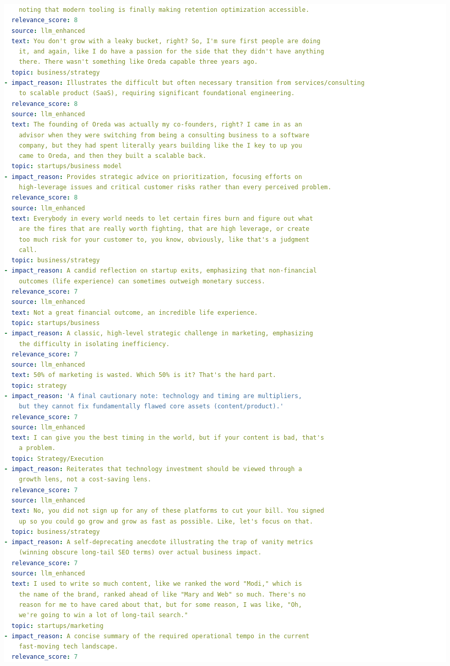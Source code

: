 ```yaml
    noting that modern tooling is finally making retention optimization accessible.
  relevance_score: 8
  source: llm_enhanced
  text: You don't grow with a leaky bucket, right? So, I'm sure first people are doing
    it, and again, like I do have a passion for the side that they didn't have anything
    there. There wasn't something like Oreda capable three years ago.
  topic: business/strategy
- impact_reason: Illustrates the difficult but often necessary transition from services/consulting
    to scalable product (SaaS), requiring significant foundational engineering.
  relevance_score: 8
  source: llm_enhanced
  text: The founding of Oreda was actually my co-founders, right? I came in as an
    advisor when they were switching from being a consulting business to a software
    company, but they had spent literally years building like the I key to up you
    came to Oreda, and then they built a scalable back.
  topic: startups/business model
- impact_reason: Provides strategic advice on prioritization, focusing efforts on
    high-leverage issues and critical customer risks rather than every perceived problem.
  relevance_score: 8
  source: llm_enhanced
  text: Everybody in every world needs to let certain fires burn and figure out what
    are the fires that are really worth fighting, that are high leverage, or create
    too much risk for your customer to, you know, obviously, like that's a judgment
    call.
  topic: business/strategy
- impact_reason: A candid reflection on startup exits, emphasizing that non-financial
    outcomes (life experience) can sometimes outweigh monetary success.
  relevance_score: 7
  source: llm_enhanced
  text: Not a great financial outcome, an incredible life experience.
  topic: startups/business
- impact_reason: A classic, high-level strategic challenge in marketing, emphasizing
    the difficulty in isolating inefficiency.
  relevance_score: 7
  source: llm_enhanced
  text: 50% of marketing is wasted. Which 50% is it? That's the hard part.
  topic: strategy
- impact_reason: 'A final cautionary note: technology and timing are multipliers,
    but they cannot fix fundamentally flawed core assets (content/product).'
  relevance_score: 7
  source: llm_enhanced
  text: I can give you the best timing in the world, but if your content is bad, that's
    a problem.
  topic: Strategy/Execution
- impact_reason: Reiterates that technology investment should be viewed through a
    growth lens, not a cost-saving lens.
  relevance_score: 7
  source: llm_enhanced
  text: No, you did not sign up for any of these platforms to cut your bill. You signed
    up so you could go grow and grow as fast as possible. Like, let's focus on that.
  topic: business/strategy
- impact_reason: A self-deprecating anecdote illustrating the trap of vanity metrics
    (winning obscure long-tail SEO terms) over actual business impact.
  relevance_score: 7
  source: llm_enhanced
  text: I used to write so much content, like we ranked the word "Modi," which is
    the name of the brand, ranked ahead of like "Mary and Web" so much. There's no
    reason for me to have cared about that, but for some reason, I was like, "Oh,
    we're going to win a lot of long-tail search."
  topic: startups/marketing
- impact_reason: A concise summary of the required operational tempo in the current
    fast-moving tech landscape.
  relevance_score: 7
```